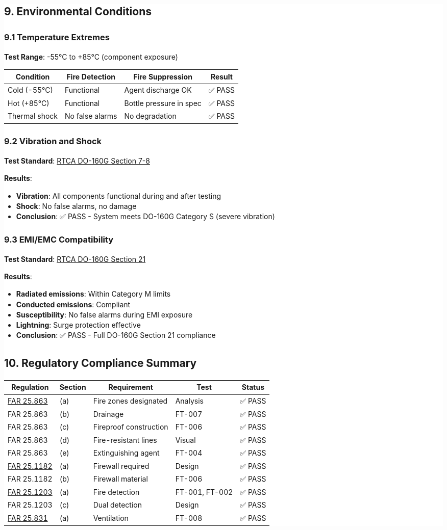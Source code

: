 ## 9. Environmental Conditions

### 9.1 Temperature Extremes

**Test Range**: -55°C to +85°C (component exposure)

| Condition | Fire Detection | Fire Suppression | Result |
|-----------|----------------|------------------|--------|
| Cold (-55°C) | Functional | Agent discharge OK | ✅ PASS |
| Hot (+85°C) | Functional | Bottle pressure in spec | ✅ PASS |
| Thermal shock | No false alarms | No degradation | ✅ PASS |

### 9.2 Vibration and Shock

**Test Standard**: [RTCA DO-160G Section 7-8](https://www.rtca.org/content/standards-guidance-materials)

**Results**:
- **Vibration**: All components functional during and after testing
- **Shock**: No false alarms, no damage
- **Conclusion**: ✅ PASS - System meets DO-160G Category S (severe vibration)

### 9.3 EMI/EMC Compatibility

**Test Standard**: [RTCA DO-160G Section 21](https://www.rtca.org/content/standards-guidance-materials)

**Results**:
- **Radiated emissions**: Within Category M limits
- **Conducted emissions**: Compliant
- **Susceptibility**: No false alarms during EMI exposure
- **Lightning**: Surge protection effective
- **Conclusion**: ✅ PASS - Full DO-160G Section 21 compliance

## 10. Regulatory Compliance Summary

| Regulation | Section | Requirement | Test | Status |
|------------|---------|-------------|------|--------|
| [FAR 25.863](https://www.ecfr.gov/current/title-14/chapter-I/subchapter-C/part-25/subpart-D/section-25.863) | (a) | Fire zones designated | Analysis | ✅ PASS |
| FAR 25.863 | (b) | Drainage | FT-007 | ✅ PASS |
| FAR 25.863 | (c) | Fireproof construction | FT-006 | ✅ PASS |
| FAR 25.863 | (d) | Fire-resistant lines | Visual | ✅ PASS |
| FAR 25.863 | (e) | Extinguishing agent | FT-004 | ✅ PASS |
| [FAR 25.1182](https://www.ecfr.gov/current/title-14/chapter-I/subchapter-C/part-25/subpart-E/section-25.1182) | (a) | Firewall required | Design | ✅ PASS |
| FAR 25.1182 | (b) | Firewall material | FT-006 | ✅ PASS |
| [FAR 25.1203](https://www.ecfr.gov/current/title-14/chapter-I/subchapter-C/part-25/subpart-E/section-25.1203) | (a) | Fire detection | FT-001, FT-002 | ✅ PASS |
| FAR 25.1203 | (c) | Dual detection | Design | ✅ PASS |
| [FAR 25.831](https://www.ecfr.gov/current/title-14/chapter-I/subchapter-C/part-25/subpart-D/section-25.831) | (a) | Ventilation | FT-008 | ✅ PASS |
